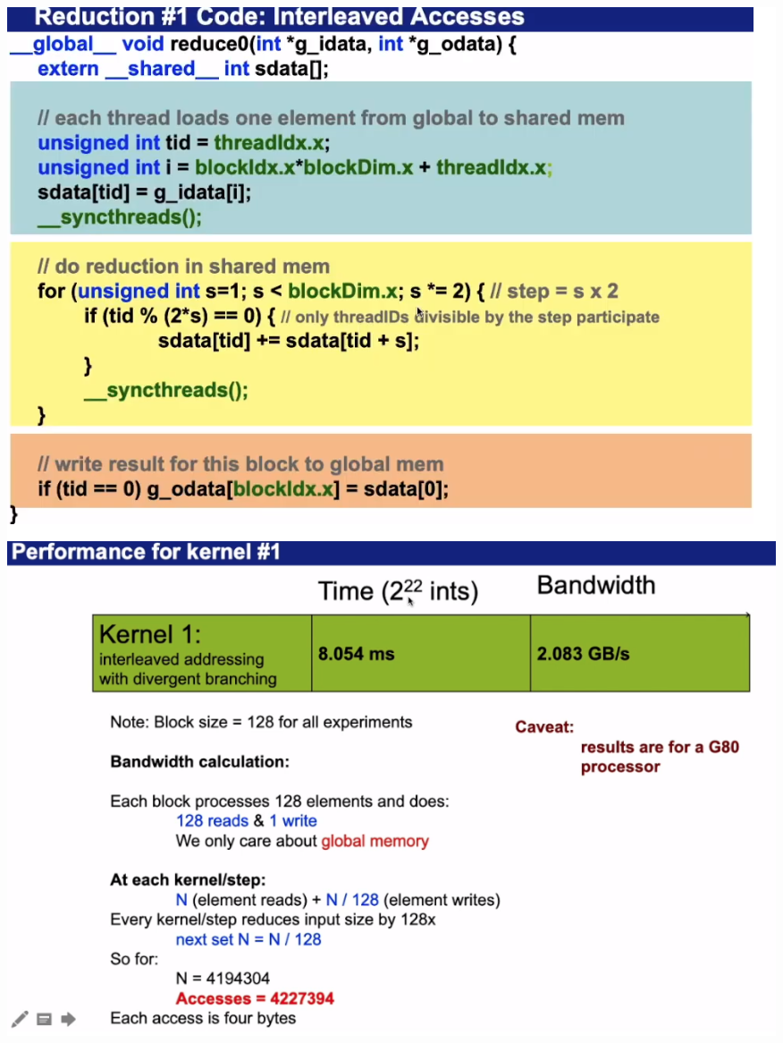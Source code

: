 ![image-20200909165452747](CUDA编程笔记/pics/image-20200909165452747.png)

![image-20200909180941615](CUDA编程笔记/pics/image-20200909180941615.png)
